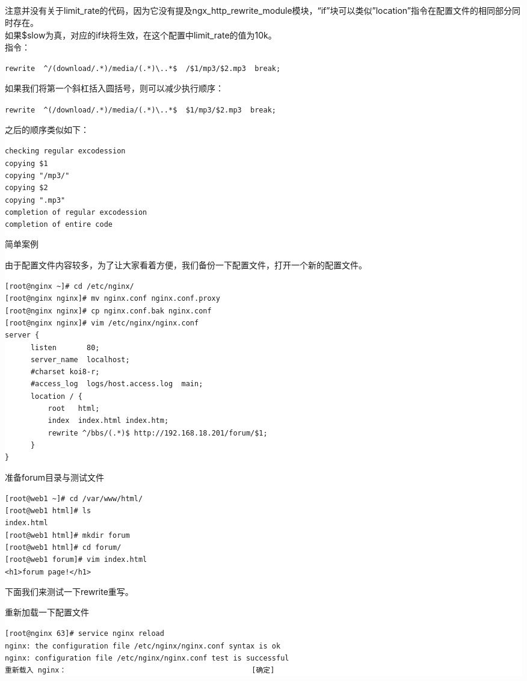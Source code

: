 注意并没有关于limit_rate的代码，因为它没有提及ngx_http_rewrite_module模块，“if”块可以类似”location”指令在配置文件的相同部分同时存在。  
如果$slow为真，对应的if块将生效，在这个配置中limit_rate的值为10k。  
指令：

	rewrite  ^/(download/.*)/media/(.*)\..*$  /$1/mp3/$2.mp3  break;

如果我们将第一个斜杠括入圆括号，则可以减少执行顺序：

	rewrite  ^(/download/.*)/media/(.*)\..*$  $1/mp3/$2.mp3  break;

之后的顺序类似如下：

	checking regular excodession
	copying $1
	copying "/mp3/"
	copying $2
	copying ".mp3"
	completion of regular excodession
	completion of entire code

简单案例

由于配置文件内容较多，为了让大家看着方便，我们备份一下配置文件，打开一个新的配置文件。

	[root@nginx ~]# cd /etc/nginx/
	[root@nginx nginx]# mv nginx.conf nginx.conf.proxy
	[root@nginx nginx]# cp nginx.conf.bak nginx.conf
	[root@nginx nginx]# vim /etc/nginx/nginx.conf
	server {
	      listen       80;
	      server_name  localhost;
	      #charset koi8-r;
	      #access_log  logs/host.access.log  main;
	      location / {
	          root   html;
	          index  index.html index.htm;
	          rewrite ^/bbs/(.*)$ http://192.168.18.201/forum/$1;
	      }
	}

准备forum目录与测试文件

	[root@web1 ~]# cd /var/www/html/
	[root@web1 html]# ls
	index.html
	[root@web1 html]# mkdir forum
	[root@web1 html]# cd forum/
	[root@web1 forum]# vim index.html
	<h1>forum page!</h1>

下面我们来测试一下rewrite重写。

重新加载一下配置文件

	[root@nginx 63]# service nginx reload
	nginx: the configuration file /etc/nginx/nginx.conf syntax is ok
	nginx: configuration file /etc/nginx/nginx.conf test is successful
	重新载入 nginx：                                           [确定]
